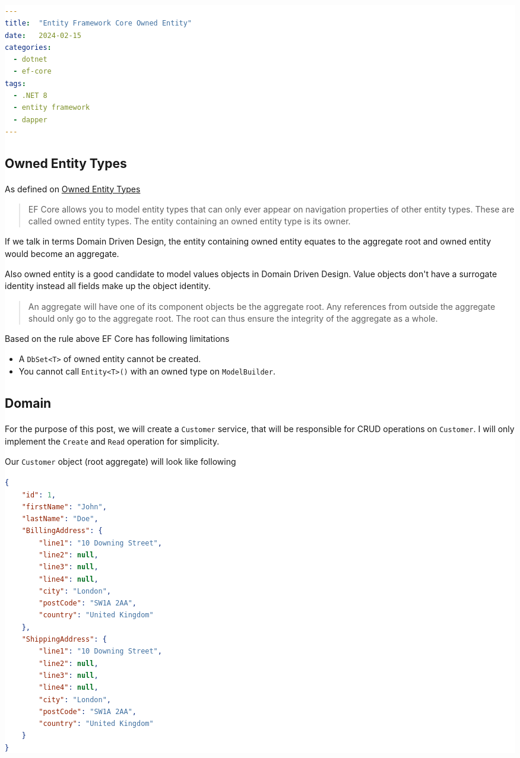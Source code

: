 ```yaml
---
title:  "Entity Framework Core Owned Entity"
date:   2024-02-15
categories:
  - dotnet
  - ef-core
tags:
  - .NET 8
  - entity framework
  - dapper
---
```

## Owned Entity Types
As defined on [Owned Entity Types](https://learn.microsoft.com/en-us/ef/core/modeling/owned-entities)
> EF Core allows you to model entity types that can only ever appear on navigation properties of other entity types. These are called owned entity types. The entity containing an owned entity type is its owner.

If we talk in terms Domain Driven Design, the entity containing owned entity equates to the aggregate root and owned entity would become an aggregate.

Also owned entity is a good candidate to model values objects in Domain Driven Design. Value objects don't have a surrogate identity instead all fields make up the object identity.

> An aggregate will have one of its component objects be the aggregate root. Any references from outside the aggregate should only go to the aggregate root. The root can thus ensure the integrity of the aggregate as a whole.

Based on the rule above EF Core has following limitations
* A `DbSet<T>` of owned entity cannot be created.
* You cannot call `Entity<T>()` with an owned type on `ModelBuilder`.

## Domain
For the purpose of this post, we will create a `Customer` service, that will be responsible for CRUD operations on `Customer`. I will only implement the `Create` and `Read` operation for simplicity.

Our `Customer` object (root aggregate) will look like following
```json
{
    "id": 1,
    "firstName": "John",
    "lastName": "Doe",
    "BillingAddress": {
        "line1": "10 Downing Street",
        "line2": null,
        "line3": null,
        "line4": null,
        "city": "London",
        "postCode": "SW1A 2AA",
        "country": "United Kingdom"
    },
    "ShippingAddress": {
        "line1": "10 Downing Street",
        "line2": null,
        "line3": null,
        "line4": null,
        "city": "London",
        "postCode": "SW1A 2AA",
        "country": "United Kingdom"
    }
}
```
